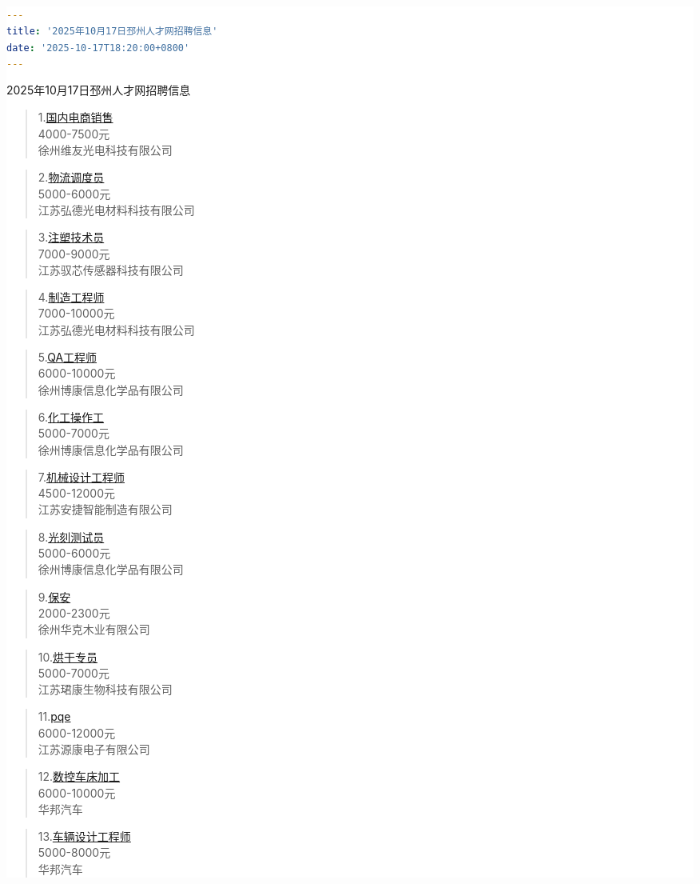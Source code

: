 ```yaml
---
title: '2025年10月17日邳州人才网招聘信息'
date: '2025-10-17T18:20:00+0800'
---
```

2025年10月17日邳州人才网招聘信息

>1.[国内电商销售](https://www.pzhr.com/job/16335.html)<br>
>4000-7500元<br>
>徐州维友光电科技有限公司

>2.[物流调度员](https://www.pzhr.com/job/18979.html)<br>
>5000-6000元<br>
>江苏弘德光电材料科技有限公司

>3.[注塑技术员](https://www.pzhr.com/job/18987.html)<br>
>7000-9000元<br>
>江苏驭芯传感器科技有限公司

>4.[制造工程师](https://www.pzhr.com/job/18984.html)<br>
>7000-10000元<br>
>江苏弘德光电材料科技有限公司

>5.[QA工程师](https://www.pzhr.com/job/18989.html)<br>
>6000-10000元<br>
>徐州博康信息化学品有限公司

>6.[化工操作工](https://www.pzhr.com/job/12303.html)<br>
>5000-7000元<br>
>徐州博康信息化学品有限公司

>7.[机械设计工程师](https://www.pzhr.com/job/18342.html)<br>
>4500-12000元<br>
>江苏安捷智能制造有限公司

>8.[光刻测试员](https://www.pzhr.com/job/17103.html)<br>
>5000-6000元<br>
>徐州博康信息化学品有限公司

>9.[保安](https://www.pzhr.com/job/18201.html)<br>
>2000-2300元<br>
>徐州华克木业有限公司

>10.[烘干专员](https://www.pzhr.com/job/18978.html)<br>
>5000-7000元<br>
>江苏珺康生物科技有限公司

>11.[pqe](https://www.pzhr.com/job/18991.html)<br>
>6000-12000元<br>
>江苏源康电子有限公司

>12.[数控车床加工](https://www.pzhr.com/job/13597.html)<br>
>6000-10000元<br>
>华邦汽车

>13.[车辆设计工程师](https://www.pzhr.com/job/12633.html)<br>
>5000-8000元<br>
>华邦汽车
